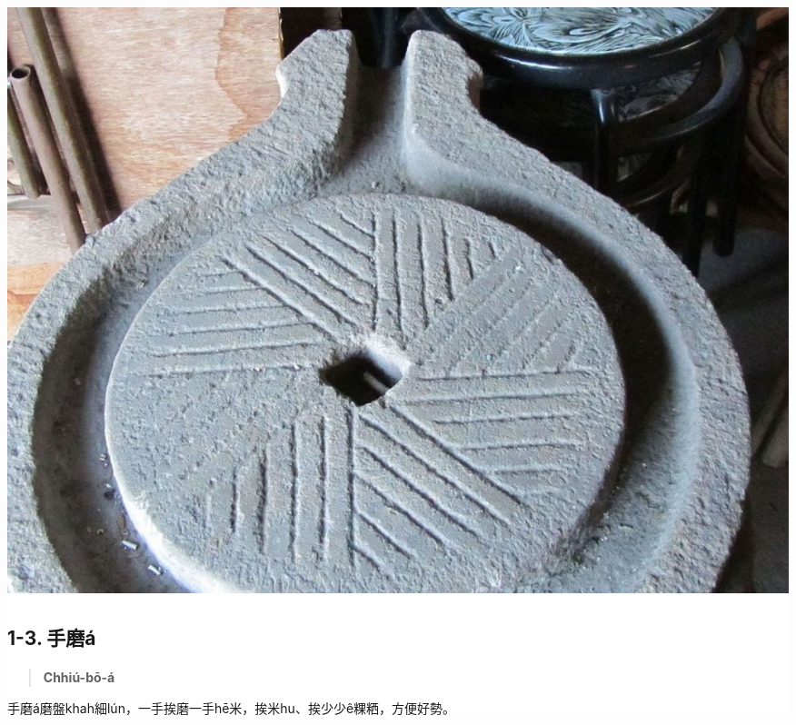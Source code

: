 ![](../too5/11/11-3-9石磨仔.jpg)

## 1-3. 手磨á
> **Chhiú-bō-á**

手磨á磨盤khah細lún，一手挨磨一手hē米，挨米hu、挨少少ê粿粞，方便好勢。